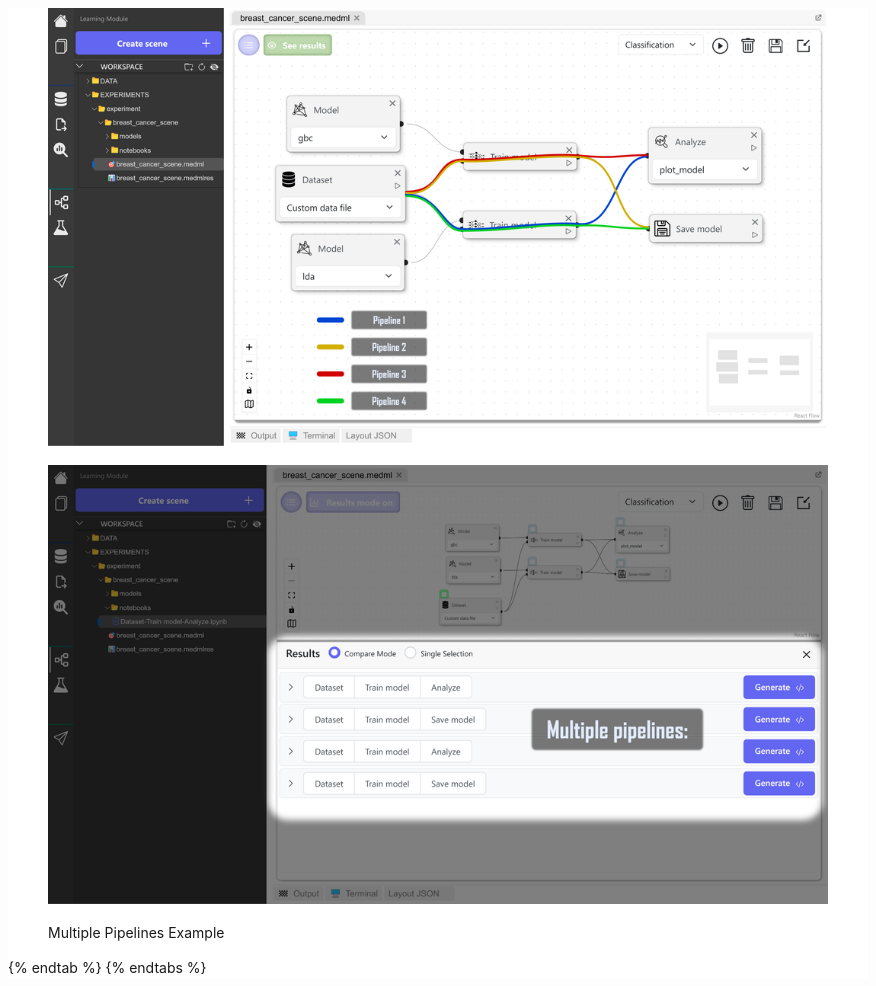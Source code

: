 <figure><img src="../../.gitbook/assets/Learning_module_18 (1).png" alt=""><figcaption></figcaption></figure>

<figure><img src="../../.gitbook/assets/Learning_module_14 (2).png" alt=""><figcaption><p>Multiple Pipelines Example</p></figcaption></figure>
{% endtab %}
{% endtabs %}
